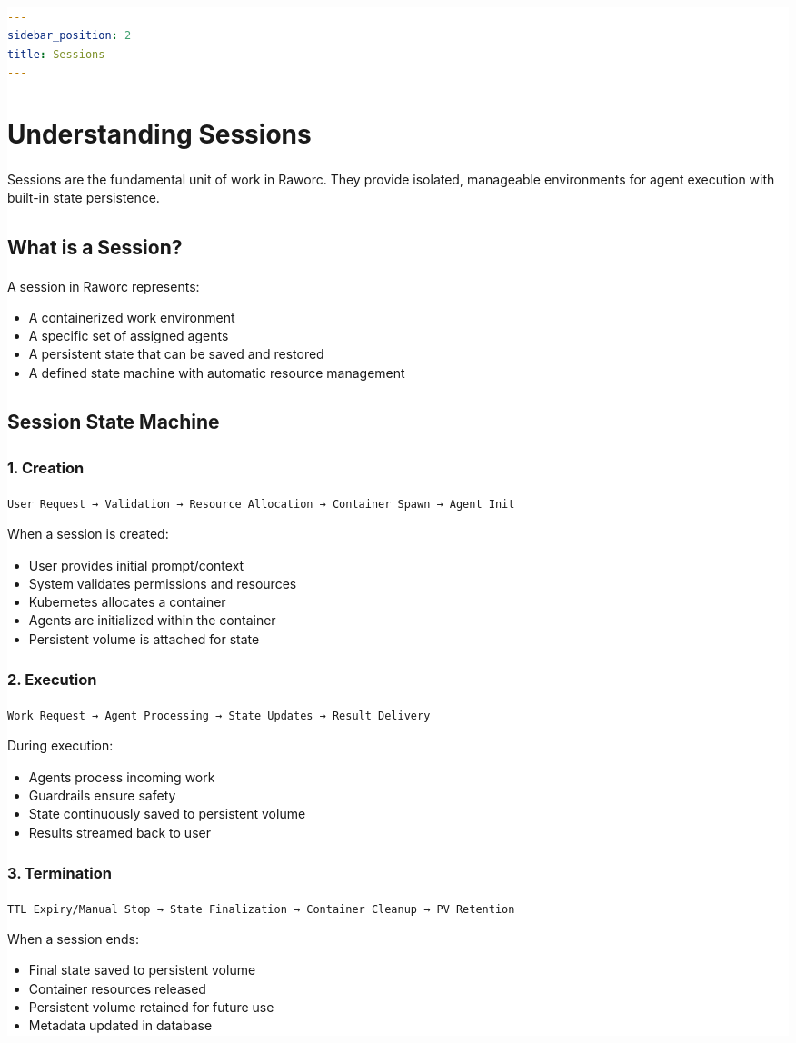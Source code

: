 ```yaml
---
sidebar_position: 2
title: Sessions
---
```


# Understanding Sessions

Sessions are the fundamental unit of work in Raworc. They provide isolated, manageable environments for agent execution with built-in state persistence.

## What is a Session?

A session in Raworc represents:
- A containerized work environment
- A specific set of assigned agents
- A persistent state that can be saved and restored
- A defined state machine with automatic resource management

## Session State Machine

### 1. Creation
```
User Request → Validation → Resource Allocation → Container Spawn → Agent Init
```

When a session is created:
- User provides initial prompt/context
- System validates permissions and resources
- Kubernetes allocates a container
- Agents are initialized within the container
- Persistent volume is attached for state

### 2. Execution
```
Work Request → Agent Processing → State Updates → Result Delivery
```

During execution:
- Agents process incoming work
- Guardrails ensure safety
- State continuously saved to persistent volume
- Results streamed back to user

### 3. Termination
```
TTL Expiry/Manual Stop → State Finalization → Container Cleanup → PV Retention
```

When a session ends:
- Final state saved to persistent volume
- Container resources released
- Persistent volume retained for future use
- Metadata updated in database
